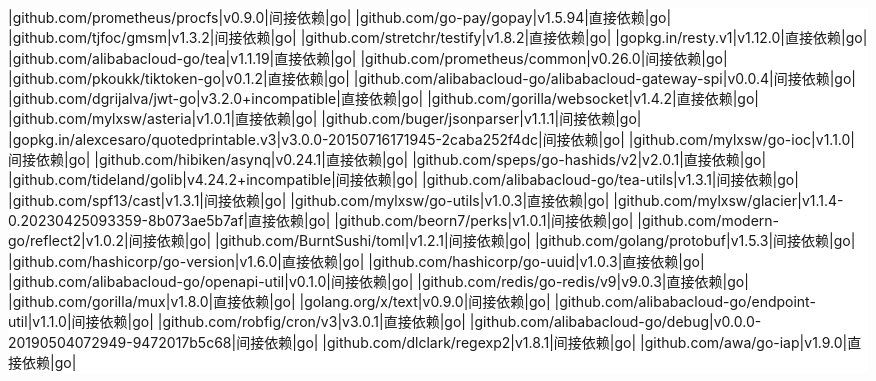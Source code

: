 |github.com/prometheus/procfs|v0.9.0|间接依赖|go|
|github.com/go-pay/gopay|v1.5.94|直接依赖|go|
|github.com/tjfoc/gmsm|v1.3.2|间接依赖|go|
|github.com/stretchr/testify|v1.8.2|直接依赖|go|
|gopkg.in/resty.v1|v1.12.0|直接依赖|go|
|github.com/alibabacloud-go/tea|v1.1.19|直接依赖|go|
|github.com/prometheus/common|v0.26.0|间接依赖|go|
|github.com/pkoukk/tiktoken-go|v0.1.2|直接依赖|go|
|github.com/alibabacloud-go/alibabacloud-gateway-spi|v0.0.4|间接依赖|go|
|github.com/dgrijalva/jwt-go|v3.2.0+incompatible|直接依赖|go|
|github.com/gorilla/websocket|v1.4.2|直接依赖|go|
|github.com/mylxsw/asteria|v1.0.1|直接依赖|go|
|github.com/buger/jsonparser|v1.1.1|间接依赖|go|
|gopkg.in/alexcesaro/quotedprintable.v3|v3.0.0-20150716171945-2caba252f4dc|间接依赖|go|
|github.com/mylxsw/go-ioc|v1.1.0|间接依赖|go|
|github.com/hibiken/asynq|v0.24.1|直接依赖|go|
|github.com/speps/go-hashids/v2|v2.0.1|直接依赖|go|
|github.com/tideland/golib|v4.24.2+incompatible|间接依赖|go|
|github.com/alibabacloud-go/tea-utils|v1.3.1|间接依赖|go|
|github.com/spf13/cast|v1.3.1|间接依赖|go|
|github.com/mylxsw/go-utils|v1.0.3|直接依赖|go|
|github.com/mylxsw/glacier|v1.1.4-0.20230425093359-8b073ae5b7af|直接依赖|go|
|github.com/beorn7/perks|v1.0.1|间接依赖|go|
|github.com/modern-go/reflect2|v1.0.2|间接依赖|go|
|github.com/BurntSushi/toml|v1.2.1|间接依赖|go|
|github.com/golang/protobuf|v1.5.3|间接依赖|go|
|github.com/hashicorp/go-version|v1.6.0|直接依赖|go|
|github.com/hashicorp/go-uuid|v1.0.3|直接依赖|go|
|github.com/alibabacloud-go/openapi-util|v0.1.0|间接依赖|go|
|github.com/redis/go-redis/v9|v9.0.3|直接依赖|go|
|github.com/gorilla/mux|v1.8.0|直接依赖|go|
|golang.org/x/text|v0.9.0|间接依赖|go|
|github.com/alibabacloud-go/endpoint-util|v1.1.0|间接依赖|go|
|github.com/robfig/cron/v3|v3.0.1|直接依赖|go|
|github.com/alibabacloud-go/debug|v0.0.0-20190504072949-9472017b5c68|间接依赖|go|
|github.com/dlclark/regexp2|v1.8.1|间接依赖|go|
|github.com/awa/go-iap|v1.9.0|直接依赖|go|